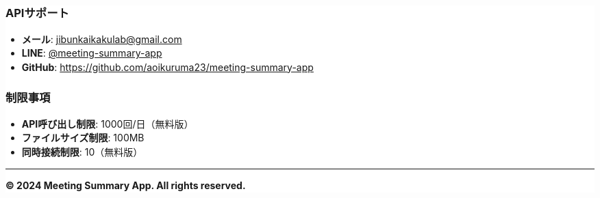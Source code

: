 ### APIサポート
- **メール**: jibunkaikakulab@gmail.com
- **LINE**: [@meeting-summary-app](https://lin.ee/HQWdapv)
- **GitHub**: https://github.com/aoikuruma23/meeting-summary-app

### 制限事項
- **API呼び出し制限**: 1000回/日（無料版）
- **ファイルサイズ制限**: 100MB
- **同時接続制限**: 10（無料版）

---

**© 2024 Meeting Summary App. All rights reserved.** 